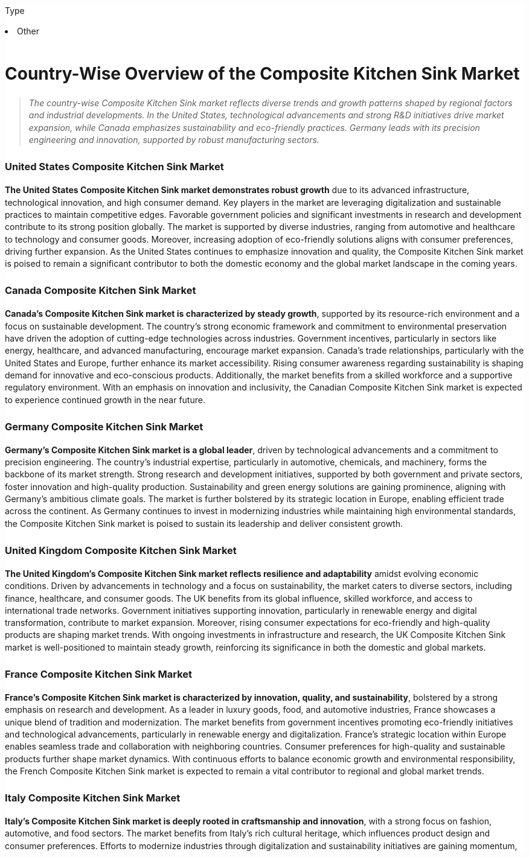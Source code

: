 Type</li><li>Other</li></ul><h1><span class="">Country-Wise Overview of the Composite Kitchen Sink Market<br /></span></h1><blockquote><p><em><span class="">The country-wise Composite Kitchen Sink market reflects diverse trends and growth patterns shaped by regional factors and industrial developments. In the United States, technological advancements and strong R&amp;D initiatives drive market expansion, while Canada emphasizes sustainability and eco-friendly practices. Germany leads with its precision engineering and innovation, supported by robust manufacturing sectors.</span></em></p></blockquote><h3><strong>United States Composite Kitchen Sink Market</strong></h3><p><strong>The United States Composite Kitchen Sink market demonstrates robust growth</strong> due to its advanced infrastructure, technological innovation, and high consumer demand. Key players in the market are leveraging digitalization and sustainable practices to maintain competitive edges. Favorable government policies and significant investments in research and development contribute to its strong position globally. The market is supported by diverse industries, ranging from automotive and healthcare to technology and consumer goods. Moreover, increasing adoption of eco-friendly solutions aligns with consumer preferences, driving further expansion. As the United States continues to emphasize innovation and quality, the Composite Kitchen Sink market is poised to remain a significant contributor to both the domestic economy and the global market landscape in the coming years.</p><h3><strong>Canada Composite Kitchen Sink Market</strong></h3><p><strong>Canada&rsquo;s Composite Kitchen Sink market is characterized by steady growth</strong>, supported by its resource-rich environment and a focus on sustainable development. The country&rsquo;s strong economic framework and commitment to environmental preservation have driven the adoption of cutting-edge technologies across industries. Government incentives, particularly in sectors like energy, healthcare, and advanced manufacturing, encourage market expansion. Canada&rsquo;s trade relationships, particularly with the United States and Europe, further enhance its market accessibility. Rising consumer awareness regarding sustainability is shaping demand for innovative and eco-conscious products. Additionally, the market benefits from a skilled workforce and a supportive regulatory environment. With an emphasis on innovation and inclusivity, the Canadian Composite Kitchen Sink market is expected to experience continued growth in the near future.</p><h3><strong>Germany Composite Kitchen Sink Market</strong></h3><p><strong>Germany&rsquo;s Composite Kitchen Sink market is a global leader</strong>, driven by technological advancements and a commitment to precision engineering. The country&rsquo;s industrial expertise, particularly in automotive, chemicals, and machinery, forms the backbone of its market strength. Strong research and development initiatives, supported by both government and private sectors, foster innovation and high-quality production. Sustainability and green energy solutions are gaining prominence, aligning with Germany&rsquo;s ambitious climate goals. The market is further bolstered by its strategic location in Europe, enabling efficient trade across the continent. As Germany continues to invest in modernizing industries while maintaining high environmental standards, the Composite Kitchen Sink market is poised to sustain its leadership and deliver consistent growth.</p><h3><strong>United Kingdom Composite Kitchen Sink Market</strong></h3><p><strong>The United Kingdom&rsquo;s Composite Kitchen Sink market reflects resilience and adaptability</strong> amidst evolving economic conditions. Driven by advancements in technology and a focus on sustainability, the market caters to diverse sectors, including finance, healthcare, and consumer goods. The UK benefits from its global influence, skilled workforce, and access to international trade networks. Government initiatives supporting innovation, particularly in renewable energy and digital transformation, contribute to market expansion. Moreover, rising consumer expectations for eco-friendly and high-quality products are shaping market trends. With ongoing investments in infrastructure and research, the UK Composite Kitchen Sink market is well-positioned to maintain steady growth, reinforcing its significance in both the domestic and global markets.</p><h3><strong>France Composite Kitchen Sink Market</strong></h3><p><strong>France&rsquo;s Composite Kitchen Sink market is characterized by innovation, quality, and sustainability</strong>, bolstered by a strong emphasis on research and development. As a leader in luxury goods, food, and automotive industries, France showcases a unique blend of tradition and modernization. The market benefits from government incentives promoting eco-friendly initiatives and technological advancements, particularly in renewable energy and digitalization. France&rsquo;s strategic location within Europe enables seamless trade and collaboration with neighboring countries. Consumer preferences for high-quality and sustainable products further shape market dynamics. With continuous efforts to balance economic growth and environmental responsibility, the French Composite Kitchen Sink market is expected to remain a vital contributor to regional and global market trends.</p><h3><strong>Italy Composite Kitchen Sink Market</strong></h3><p><strong>Italy&rsquo;s Composite Kitchen Sink market is deeply rooted in craftsmanship and innovation</strong>, with a strong focus on fashion, automotive, and food sectors. The market benefits from Italy&rsquo;s rich cultural heritage, which influences product design and consumer preferences. Efforts to modernize industries through digitalization and sustainability initiatives are gaining momentum,